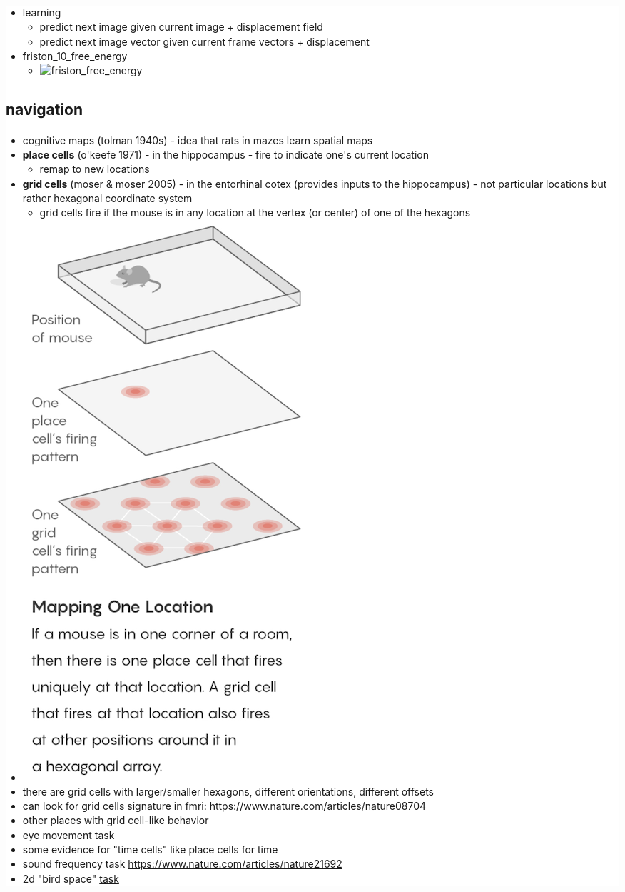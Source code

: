   - learning
    - predict next image given current image + displacement field
    - predict next image vector given current frame vectors + displacement
- friston_10_free_energy
  - ![friston_free_energy](../assets/friston_free_energy.png)



## navigation

- cognitive maps (tolman 1940s) - idea that rats in mazes learn spatial maps
- **place cells** (o'keefe 1971) - in the hippocampus - fire to indicate one's current location
  - remap to new locations
- **grid cells** (moser & moser 2005) - in the entorhinal cotex (provides inputs to the hippocampus) - not particular locations but rather hexagonal coordinate system
  - grid cells fire if the mouse is in any location at the vertex (or center) of one of the hexagons
- ![Screen Shot 2019-05-10 at 1.25.02 PM](../assets/mouse.png)
- there are grid cells with larger/smaller hexagons, different orientations, different offsets
- can look for grid cells signature in fmri: https://www.nature.com/articles/nature08704
- other places with grid cell-like behavior
- eye movement task
- some evidence for "time cells" like place cells for time
- sound frequency task https://www.nature.com/articles/nature21692
- 2d "bird space" [task](https://science.sciencemag.org/content/352/6292/1464.full?ijkey=sXaWNaNjkIcik&keytype=ref&siteid=sci)